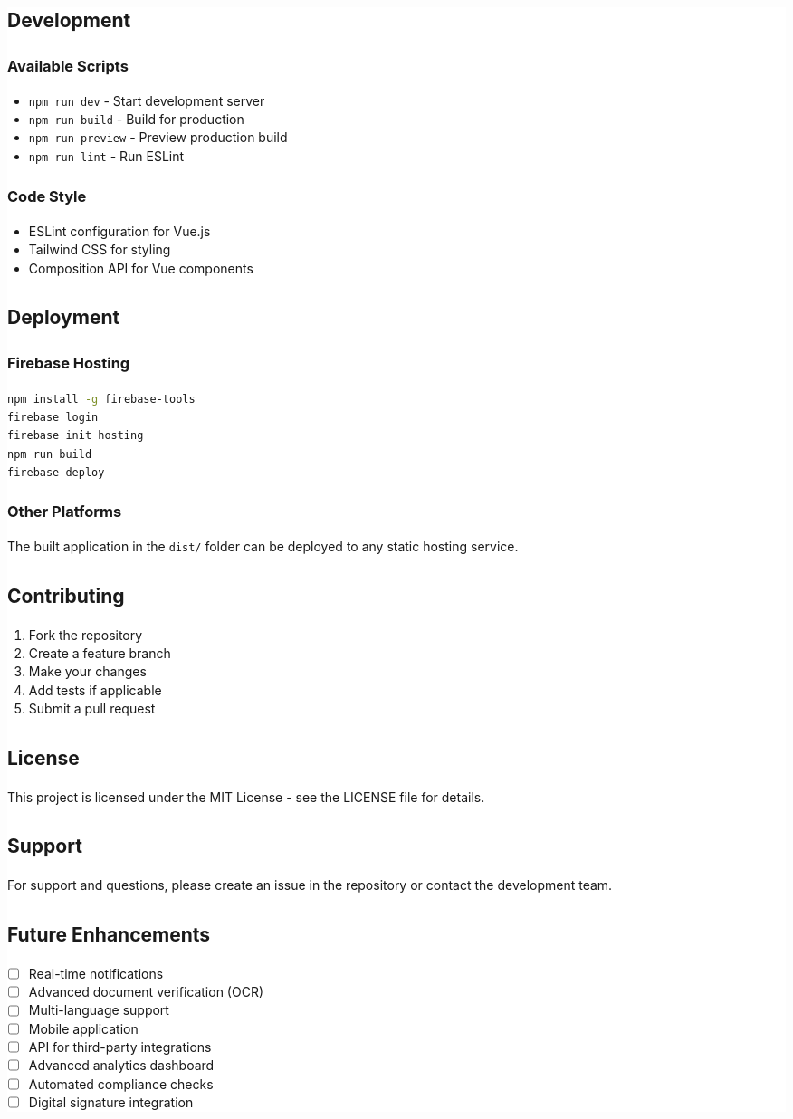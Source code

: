 ## Development

### Available Scripts
- `npm run dev` - Start development server
- `npm run build` - Build for production
- `npm run preview` - Preview production build
- `npm run lint` - Run ESLint

### Code Style
- ESLint configuration for Vue.js
- Tailwind CSS for styling
- Composition API for Vue components

## Deployment

### Firebase Hosting
```bash
npm install -g firebase-tools
firebase login
firebase init hosting
npm run build
firebase deploy
```

### Other Platforms
The built application in the `dist/` folder can be deployed to any static hosting service.

## Contributing

1. Fork the repository
2. Create a feature branch
3. Make your changes
4. Add tests if applicable
5. Submit a pull request

## License

This project is licensed under the MIT License - see the LICENSE file for details.

## Support

For support and questions, please create an issue in the repository or contact the development team.

## Future Enhancements

- [ ] Real-time notifications
- [ ] Advanced document verification (OCR)
- [ ] Multi-language support
- [ ] Mobile application
- [ ] API for third-party integrations
- [ ] Advanced analytics dashboard
- [ ] Automated compliance checks
- [ ] Digital signature integration